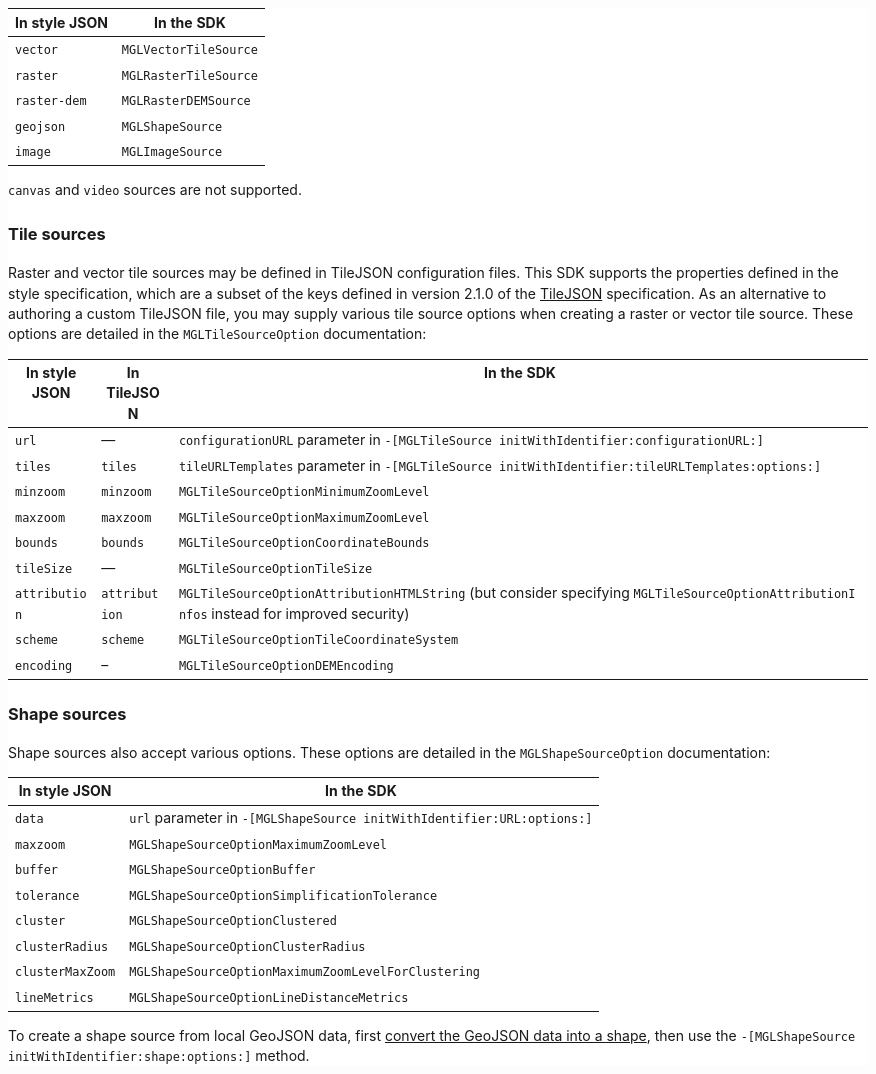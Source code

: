 In style JSON | In the SDK
--------------|-----------
`vector`      | `MGLVectorTileSource`
`raster`      | `MGLRasterTileSource`
`raster-dem`  | `MGLRasterDEMSource`
`geojson`     | `MGLShapeSource`
`image`       | `MGLImageSource`

`canvas` and `video` sources are not supported.

### Tile sources

Raster and vector tile sources may be defined in TileJSON configuration files.
This SDK supports the properties defined in the style specification, which are a
subset of the keys defined in version 2.1.0 of the
[TileJSON](https://github.com/mapbox/tilejson-spec/tree/master/2.1.0)
specification. As an alternative to authoring a custom TileJSON file, you may
supply various tile source options when creating a raster or vector tile source.
These options are detailed in the `MGLTileSourceOption` documentation:

In style JSON | In TileJSON   | In the SDK
--------------|---------------|-----------
`url`         | —             | `configurationURL` parameter in `-[MGLTileSource initWithIdentifier:configurationURL:]`
`tiles`       | `tiles`       | `tileURLTemplates` parameter in `-[MGLTileSource initWithIdentifier:tileURLTemplates:options:]`
`minzoom`     | `minzoom`     | `MGLTileSourceOptionMinimumZoomLevel`
`maxzoom`     | `maxzoom`     | `MGLTileSourceOptionMaximumZoomLevel`
`bounds`      | `bounds`      | `MGLTileSourceOptionCoordinateBounds`
`tileSize`    | —             | `MGLTileSourceOptionTileSize`
`attribution` | `attribution` | `MGLTileSourceOptionAttributionHTMLString` (but consider specifying `MGLTileSourceOptionAttributionInfos` instead for improved security)
`scheme`      | `scheme`      | `MGLTileSourceOptionTileCoordinateSystem`
`encoding`    | –             | `MGLTileSourceOptionDEMEncoding`

### Shape sources

Shape sources also accept various options. These options are detailed in the
`MGLShapeSourceOption` documentation:

In style JSON    | In the SDK
-----------------|-----------
`data`           | `url` parameter in `-[MGLShapeSource initWithIdentifier:URL:options:]`
`maxzoom`        | `MGLShapeSourceOptionMaximumZoomLevel`
`buffer`         | `MGLShapeSourceOptionBuffer`
`tolerance`      | `MGLShapeSourceOptionSimplificationTolerance`
`cluster`        | `MGLShapeSourceOptionClustered`
`clusterRadius`  | `MGLShapeSourceOptionClusterRadius`
`clusterMaxZoom` | `MGLShapeSourceOptionMaximumZoomLevelForClustering`
`lineMetrics`    | `MGLShapeSourceOptionLineDistanceMetrics`

To create a shape source from local GeoJSON data, first
[convert the GeoJSON data into a shape](working-with-geojson-data.html#converting-geojson-data-into-shape-objects),
then use the `-[MGLShapeSource initWithIdentifier:shape:options:]` method.
